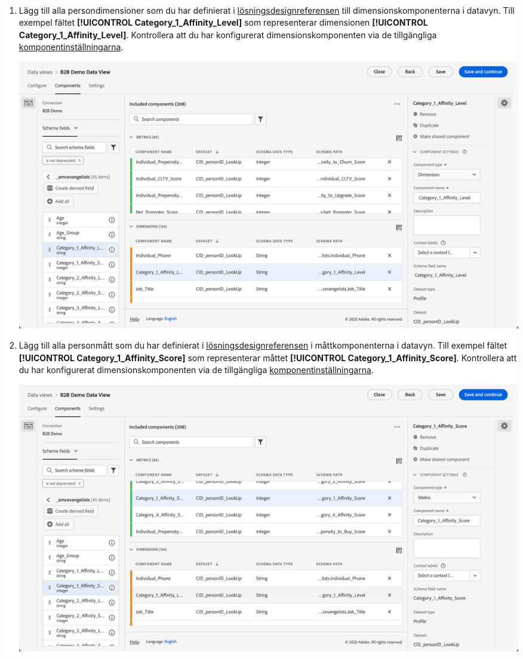 1. Lägg till alla persondimensioner som du har definierat i [lösningsdesignreferensen](#solution-design-reference) till dimensionskomponenterna i datavyn. Till exempel fältet **[!UICONTROL Category_1_Affinity_Level]** som representerar dimensionen **[!UICONTROL Category_1_Affinity_Level]**. Kontrollera att du har konfigurerat dimensionskomponenten via de tillgängliga [komponentinställningarna](/help/data-views/component-settings/overview.md).

   ![Datavy för B2B - komponenter - kontodimensioner](assets/b2b-dataview-components-person-dimensions.png)

1. Lägg till alla personmått som du har definierat i [lösningsdesignreferensen](#solution-design-reference) i måttkomponenterna i datavyn. Till exempel fältet **[!UICONTROL Category_1_Affinity_Score]** som representerar måttet **[!UICONTROL Category_1_Affinity_Score]**. Kontrollera att du har konfigurerat dimensionskomponenten via de tillgängliga [komponentinställningarna](/help/data-views/component-settings/overview.md).

   ![Datavy för B2B - komponenter - kontostatistik](assets/b2b-dataview-components-person-metrics.png)
